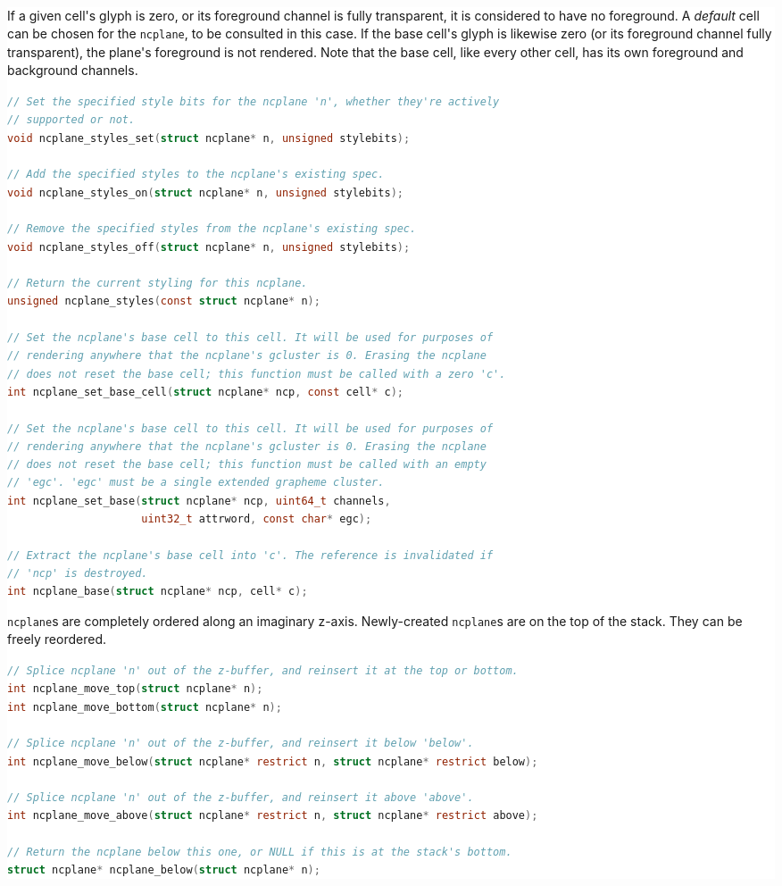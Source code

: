 ```c
```

If a given cell's glyph is zero, or its foreground channel is fully transparent,
it is considered to have no foreground. A _default_ cell can be chosen for the
`ncplane`, to be consulted in this case. If the base cell's glyph is likewise
zero (or its foreground channel fully transparent), the plane's foreground is
not rendered. Note that the base cell, like every other cell, has its own
foreground and background channels.

```c
// Set the specified style bits for the ncplane 'n', whether they're actively
// supported or not.
void ncplane_styles_set(struct ncplane* n, unsigned stylebits);

// Add the specified styles to the ncplane's existing spec.
void ncplane_styles_on(struct ncplane* n, unsigned stylebits);

// Remove the specified styles from the ncplane's existing spec.
void ncplane_styles_off(struct ncplane* n, unsigned stylebits);

// Return the current styling for this ncplane.
unsigned ncplane_styles(const struct ncplane* n);

// Set the ncplane's base cell to this cell. It will be used for purposes of
// rendering anywhere that the ncplane's gcluster is 0. Erasing the ncplane
// does not reset the base cell; this function must be called with a zero 'c'.
int ncplane_set_base_cell(struct ncplane* ncp, const cell* c);

// Set the ncplane's base cell to this cell. It will be used for purposes of
// rendering anywhere that the ncplane's gcluster is 0. Erasing the ncplane
// does not reset the base cell; this function must be called with an empty
// 'egc'. 'egc' must be a single extended grapheme cluster.
int ncplane_set_base(struct ncplane* ncp, uint64_t channels,
                     uint32_t attrword, const char* egc);

// Extract the ncplane's base cell into 'c'. The reference is invalidated if
// 'ncp' is destroyed.
int ncplane_base(struct ncplane* ncp, cell* c);
```

`ncplane`s are completely ordered along an imaginary z-axis. Newly-created
`ncplane`s are on the top of the stack. They can be freely reordered.

```c
// Splice ncplane 'n' out of the z-buffer, and reinsert it at the top or bottom.
int ncplane_move_top(struct ncplane* n);
int ncplane_move_bottom(struct ncplane* n);

// Splice ncplane 'n' out of the z-buffer, and reinsert it below 'below'.
int ncplane_move_below(struct ncplane* restrict n, struct ncplane* restrict below);

// Splice ncplane 'n' out of the z-buffer, and reinsert it above 'above'.
int ncplane_move_above(struct ncplane* restrict n, struct ncplane* restrict above);

// Return the ncplane below this one, or NULL if this is at the stack's bottom.
struct ncplane* ncplane_below(struct ncplane* n);
```
